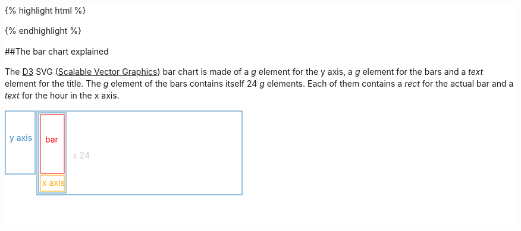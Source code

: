 {% highlight html %}
<!doctype html>
<html>
<head>
  <meta charset="utf-8" />
  <title>Weibo messages during QingMing Jie</title>
  
  
  <meta name="viewport" content="initial-scale=1,maximum-scale=1,user-scalable=no" />
  <script src="https://api.tiles.mapbox.com/mapbox.js/v1.6.3/mapbox.js"></script>
  <link href="https://api.tiles.mapbox.com/mapbox.js/v1.6.3/mapbox.css" rel="stylesheet" />

  
  <style>
  div#barchart {}
  /* ... some CSS ... */
  </style>
</head>
<body>

<div id="content">
  <div id="map"></div>
  <div id="barchart">
    <div id="tip" style='display:none'></div>
  </div>
</div>


<script src="weibo.js"></script>


<script src="http://d3js.org/d3.v3.min.js"></script>


  <script>
/* ... some JavaScript ... */
  </script>
</body>
</html>
{% endhighlight %}

##The bar chart explained

The [D3](http://d3js.org) SVG ([Scalable Vector Graphics](http://www.w3.org/Graphics/SVG/)) bar chart is made of a *g* element for the y axis, a *g* element for the bars and a *text* element for the title. The *g* element of the bars contains itself 24 *g* elements. Each of them contains a *rect* for the actual bar and a *text* for the hour in the x axis.

<svg width="400" height="190">
	<g transform="translate(1,1)" width="50" height="100">
		<rect x="0" y="0" width="50" height="106" style="fill:white; stroke:#3182bd; stroke-width:1px;"></rect>
		<text x="7" y="50" style="fill:#3182bd;">y axis</text>
	</g>
	<g transform="translate(54,1)" width="345" height="141">
		<rect x="0" y="0" width="345" height="141" style="fill:white; stroke:#3182bd; stroke-width:1px;"></rect>
		<g transform="translate(3,3)" width="46" height="135">
			<rect x="0" y="0" width="46" height="135" style="fill:white; stroke:#3182bd; stroke-width:1px;"></rect>
			<rect x="3" y="3" width="40" height="99" style="fill:white; stroke:red; stroke-width:1px;"></rect>
			<text x="11" y="50" style="fill:red;">bar</text>
			<rect x="3" y="105" width="40" height="27" style="fill:white; stroke:orange; stroke-width:1px;"></rect>
			<text x="6" y="123" style="fill:orange;">x axis</text>
		</g>
		<text x="60" y="80" style="fill:#ccc;">x 24</text>
	</g>
	<g transform="translate(54,145)" width="345" height="45">